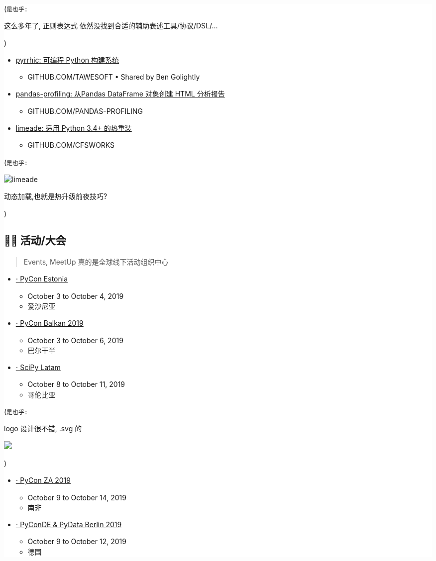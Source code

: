 
(`是也乎:`

这么多年了, 正则表达式 依然没找到合适的辅助表述工具/协议/DSL/...

)


- [pyrrhic: 可编程 Python 构建系统](https://pycoders.com/link/2567/web)
    + GITHUB.COM/TAWESOFT • Shared by Ben Golightly



- [pandas-profiling: 从Pandas DataFrame 对象创建 HTML 分析报告](https://pycoders.com/link/2568/web)
    + GITHUB.COM/PANDAS-PROFILING

- [limeade: 适用 Python 3.4+ 的热重装](https://pycoders.com/link/2566/web)
    + GITHUB.COM/CFSWORKS

(`是也乎:`


![limeade](https://github.com/CFSworks/limeade/raw/master/.github/readme/logo.png?raw=true)

动态加载,也就是热升级前夜技巧?

)


## 📆🐍 活动/大会
> Events, MeetUp 真的是全球线下活动组织中心


- [⋅ PyCon Estonia](https://pycoders.com/link/2561/web)
    + October 3 to October 4, 2019
    + 爱沙尼亚

- [⋅ PyCon Balkan 2019](https://pycoders.com/link/2560/web)
    + October 3 to October 6, 2019
    + 巴尔干半

- [⋅ SciPy Latam](https://pycoders.com/link/2558/web)
    + October 8 to October 11, 2019
    + 哥伦比亚

(`是也乎:`

logo 设计很不错, .svg 的

<img src="https://conf.scipyla.org/static/images/logo-menu.svg?h=8aaed2a3"
    width="142"/>


)


- [⋅ PyCon ZA 2019](https://pycoders.com/link/2562/web)
    + October 9 to October 14, 2019
    + 南非

- [⋅ PyConDE & PyData Berlin 2019](https://pycoders.com/link/2563/web)
    + October 9 to October 12, 2019
    + 德国
